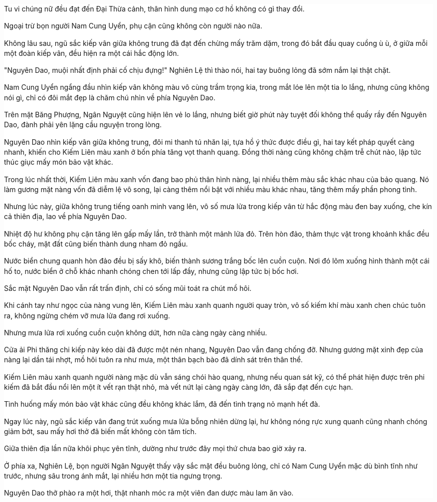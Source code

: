 Tu vi chúng nữ đều đạt đến Đại Thừa cảnh, thân hình dung mạo cơ hồ không có gì thay đổi.

Ngoại trừ bọn người Nam Cung Uyển, phụ cận cũng không còn người nào nữa.

Không lâu sau, ngũ sắc kiếp vân giữa không trung đã đạt đến chừng mấy trăm dặm, trong đó bắt đầu quay cuồng ù ù, ở giữa mỗi một đoàn kiếp vân, đều hiện ra một cái hắc động lớn.

"Nguyên Dao, muội nhất định phải cố chịu đựng!" Nghiên Lệ thì thào nói, hai tay buông lỏng đã sớm nắm lại thật chặt.

Nam Cung Uyển ngẩng đầu nhìn kiếp vân không màu vô cùng trầm trọng kia, trong mắt lóe lên một tia lo lắng, nhưng cũng không nói gì, chỉ có đôi mắt đẹp là chăm chú nhìn về phía Nguyên Dao.

Trên mặt Băng Phượng, Ngân Nguyệt cũng hiện lên vẻ lo lắng, nhưng biết giờ phút này tuyệt đối không thể quấy rầy đến Nguyên Dao, đành phải yên lặng cầu nguyện trong lòng.

Nguyên Dao nhìn kiếp vân giữa không trung, đôi mi thanh tú nhăn lại, tựa hồ ý thức được điều gì, hai tay kết pháp quyết càng nhanh, khiến cho Kiếm Liên màu xanh ở bốn phía tăng vọt thanh quang. Đồng thời nàng cũng không chậm trễ chút nào, lập tức thúc giục mấy món bảo vật khác.

Trong lúc nhất thời, Kiếm Liên màu xanh vốn đang bao phủ thân hình nàng, lại nhiều thêm màu sắc khác nhau của bảo quang. Nó làm gương mặt nàng vốn đã diễm lệ vô song, lại càng thêm nổi bật với nhiều màu khác nhau, tăng thêm mấy phần phong tình.

Nhưng lúc này, giữa không trung tiếng oanh minh vang lên, vô số mưa lửa trong kiếp vân từ hắc động màu đen bay xuống, che kín cả thiên địa, lao về phía Nguyên Dao.

Nhiệt độ hư không phụ cận tăng lên gấp mấy lần, trở thành một mảnh lửa đỏ. Trên hòn đảo, thảm thực vật trong khoảnh khắc đều bốc cháy, mặt đất cũng biến thành dung nham đỏ ngầu.

Nước biển chung quanh hòn đảo đều bị sấy khô, biến thành sương trắng bốc lên cuồn cuộn. Nơi đó lõm xuống hình thành một cái hố to, nước biển ở chỗ khác nhanh chóng chen tới lấp đầy, nhưng cũng lập tức bị bốc hơi.

Sắc mặt Nguyên Dao vẫn rất trấn định, chỉ có sống mũi toát ra chút mồ hôi.

Khi cánh tay như ngọc của nàng vung lên, Kiếm Liên màu xanh quanh người quay tròn, vô số kiếm khí màu xanh chen chúc tuôn ra, không ngừng chém vỡ mưa lửa đang rơi xuống.

Nhưng mưa lửa rơi xuống cuồn cuộn không dứt, hơn nữa càng ngày càng nhiều.

Cửa ải Phi thăng chi kiếp này kéo dài đã được một nén nhang, Nguyên Dao vẫn đang chống đỡ. Nhưng gương mặt xinh đẹp của nàng lại dần tái nhợt, mồ hôi tuôn ra như mưa, một thân bạch bào đã dính sát trên thân thể.

Kiếm Liên màu xanh quanh người nàng mặc dù vẫn sáng chói hào quang, nhưng nếu quan sát kỹ, có thể phát hiện được trên phi kiếm đã bắt đầu nổi lên một ít vết rạn thật nhỏ, mà vết nứt lại càng ngày càng lớn, đã sắp đạt đến cực hạn.

Tình huống mấy món bảo vật khác cũng đều không khác lắm, đã đến tình trạng nỏ mạnh hết đà.

Ngay lúc này, ngũ sắc kiếp vân đang trút xuống mưa lửa bỗng nhiên dừng lại, hư không nóng rực xung quanh cũng nhanh chóng giảm bớt, sau mấy hơi thở đã biến mất không còn tăm tích.

Giữa thiên địa lần nữa khôi phục yên tĩnh, dường như trước đây mọi thứ chưa bao giờ xảy ra.

Ở phía xa, Nghiên Lệ, bọn người Ngân Nguyệt thấy vậy sắc mặt đều buông lỏng, chỉ có Nam Cung Uyển mặc dù bình tĩnh như trước, nhưng sâu trong ánh mắt, lại nhiều hơn một tia ngưng trọng.

Nguyên Dao thở phào ra một hơi, thật nhanh móc ra một viên đan dược màu lam ăn vào.
